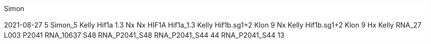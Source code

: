 Simon
</td>
<td style="text-align:left;">
2021-08-27
</td>
<td style="text-align:left;">
5
</td>
<td style="text-align:left;">
Simon_5
</td>
<td style="text-align:left;">
Kelly Hif1a 1.3 Nx
</td>
<td style="text-align:left;">
Nx
</td>
<td style="text-align:left;">
HIF1A
</td>
<td style="text-align:left;">
Hif1a_1.3
</td>
<td style="text-align:left;">
Kelly Hif1b.sg1+2 Klon 9 Nx
</td>
<td style="text-align:left;">
Kelly Hif1b.sg1+2 Klon 9 Hx
</td>
<td style="text-align:left;">
Kelly
</td>
<td style="text-align:left;">
RNA_27
</td>
<td style="text-align:left;">
L003
</td>
<td style="text-align:left;">
P2041
</td>
<td style="text-align:left;">
RNA_10637
</td>
<td style="text-align:left;">
S48
</td>
<td style="text-align:left;">
RNA_P2041_S48
</td>
<td style="text-align:left;">
RNA_P2041_S44
</td>
<td style="text-align:right;">
44
</td>
<td style="text-align:left;">
RNA_P2041_S44
</td>
</tr>
<tr>
<td style="text-align:left;">
13
</td>